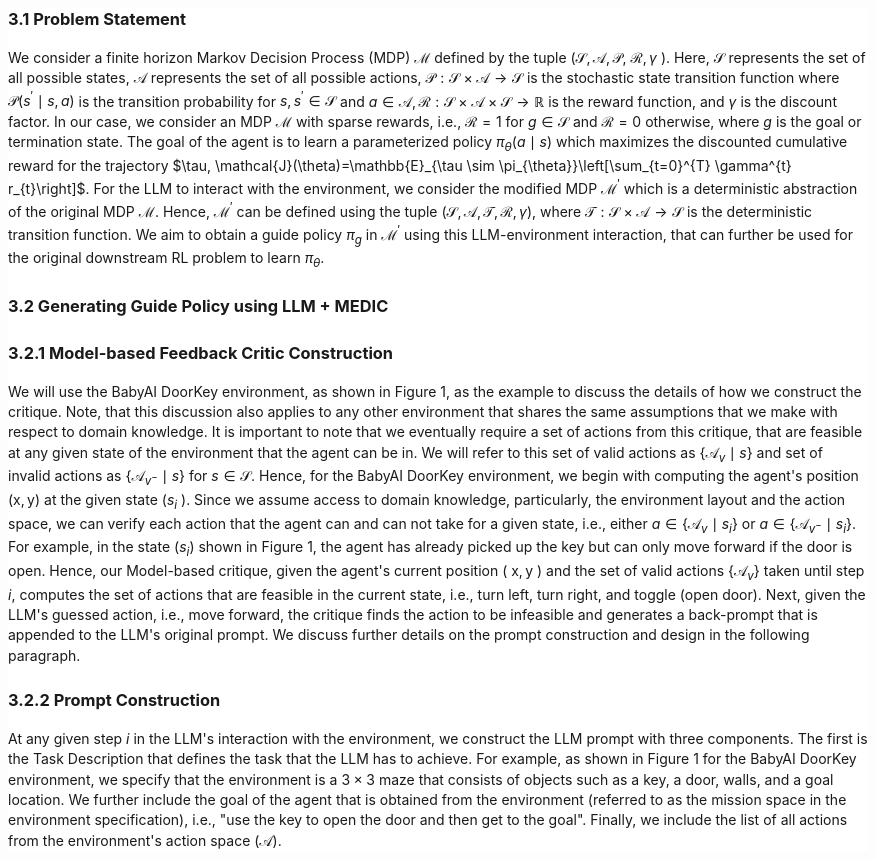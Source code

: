 ### 3.1 Problem Statement

We consider a finite horizon Markov Decision Process (MDP) $\mathcal{M}$ defined by the tuple $(\mathcal{S}, \mathcal{A}, \mathcal{P}$, $\mathcal{R}, \gamma$ ). Here, $\mathcal{S}$ represents the set of all possible states, $\mathcal{A}$ represents the set of all possible actions, $\mathcal{P}: \mathcal{S} \times \mathcal{A} \rightarrow \mathcal{S}$ is the stochastic state transition function where $\mathcal{P}\left(s^{\prime} \mid s, a\right)$ is the transition probability for $s, s^{\prime} \in \mathcal{S}$ and $a \in \mathcal{A}, \mathcal{R}: \mathcal{S} \times \mathcal{A} \times \mathcal{S} \rightarrow \mathbb{R}$ is the reward function, and $\gamma$ is the discount factor. In our case, we consider an MDP $\mathcal{M}$ with sparse rewards, i.e., $\mathcal{R}=1$ for $g \in \mathcal{S}$ and $\mathcal{R}=0$ otherwise, where $g$ is the goal or termination state. The goal of the agent is to learn a parameterized policy $\pi_{\theta}(a \mid s)$ which maximizes the discounted cumulative reward for the trajectory $\tau, \mathcal{J}(\theta)=\mathbb{E}_{\tau \sim \pi_{\theta}}\left[\sum_{t=0}^{T} \gamma^{t} r_{t}\right]$. For the LLM to interact with the environment, we consider the modified MDP $\mathcal{M}^{\prime}$ which is a deterministic abstraction of the original MDP $\mathcal{M}$. Hence, $\mathcal{M}^{\prime}$ can be defined using the tuple $(\mathcal{S}, \mathcal{A}, \mathcal{T}, \mathcal{R}, \gamma)$, where $\mathcal{T}: \mathcal{S} \times \mathcal{A} \rightarrow \mathcal{S}$ is the deterministic transition function. We aim to obtain a guide policy $\pi_{g}$ in $\mathcal{M}^{\prime}$ using this LLM-environment interaction, that can further be used for the original downstream RL problem to learn $\pi_{\theta}$.

### 3.2 Generating Guide Policy using LLM + MEDIC

### 3.2.1 Model-based Feedback Critic Construction

We will use the BabyAI DoorKey environment, as shown in Figure 1, as the example to discuss the details of how we construct the critique. Note, that this discussion also applies to any other environment that shares the same assumptions that we make with respect to domain knowledge. It is important to note that we eventually require a set of actions from this critique, that are feasible at any given state of the environment that the agent can be in. We will refer to this set of valid actions as $\left\{\mathcal{A}_{v} \mid s\right\}$ and set of invalid actions as $\left\{\mathcal{A}_{v^{-}} \mid s\right\}$ for $s \in \mathcal{S}$. Hence, for the BabyAI DoorKey environment, we begin with computing the agent's position $(\mathrm{x}, \mathrm{y})$ at the given state $\left(s_{i}\right.$ ). Since we assume access to domain knowledge, particularly, the environment layout and the action space, we can verify each action that the agent can and can not take for a given state, i.e., either $a \in\left\{\mathcal{A}_{v} \mid s_{i}\right\}$ or $a \in\left\{\mathcal{A}_{v^{-}} \mid s_{i}\right\}$. For example, in the state $\left(s_{i}\right)$ shown in Figure 1, the agent has already picked up the key but can only move forward if the door is open. Hence, our Model-based critique, given the agent's current position ( $\mathrm{x}, \mathrm{y}$ ) and the set of valid actions $\left\{\mathcal{A}_{v}\right\}$ taken until step $i$, computes the set of actions that are feasible in the current state, i.e., turn left, turn right, and toggle (open
door). Next, given the LLM's guessed action, i.e., move forward, the critique finds the action to be infeasible and generates a back-prompt that is appended to the LLM's original prompt. We discuss further details on the prompt construction and design in the following paragraph.

### 3.2.2 Prompt Construction

At any given step $i$ in the LLM's interaction with the environment, we construct the LLM prompt with three components. The first is the Task Description that defines the task that the LLM has to achieve. For example, as shown in Figure 1 for the BabyAI DoorKey environment, we specify that the environment is a $3 \times 3$ maze that consists of objects such as a key, a door, walls, and a goal location. We further include the goal of the agent that is obtained from the environment (referred to as the mission space in the environment specification), i.e., "use the key to open the door and then get to the goal". Finally, we include the list of all actions from the environment's action space $(\mathcal{A})$.
